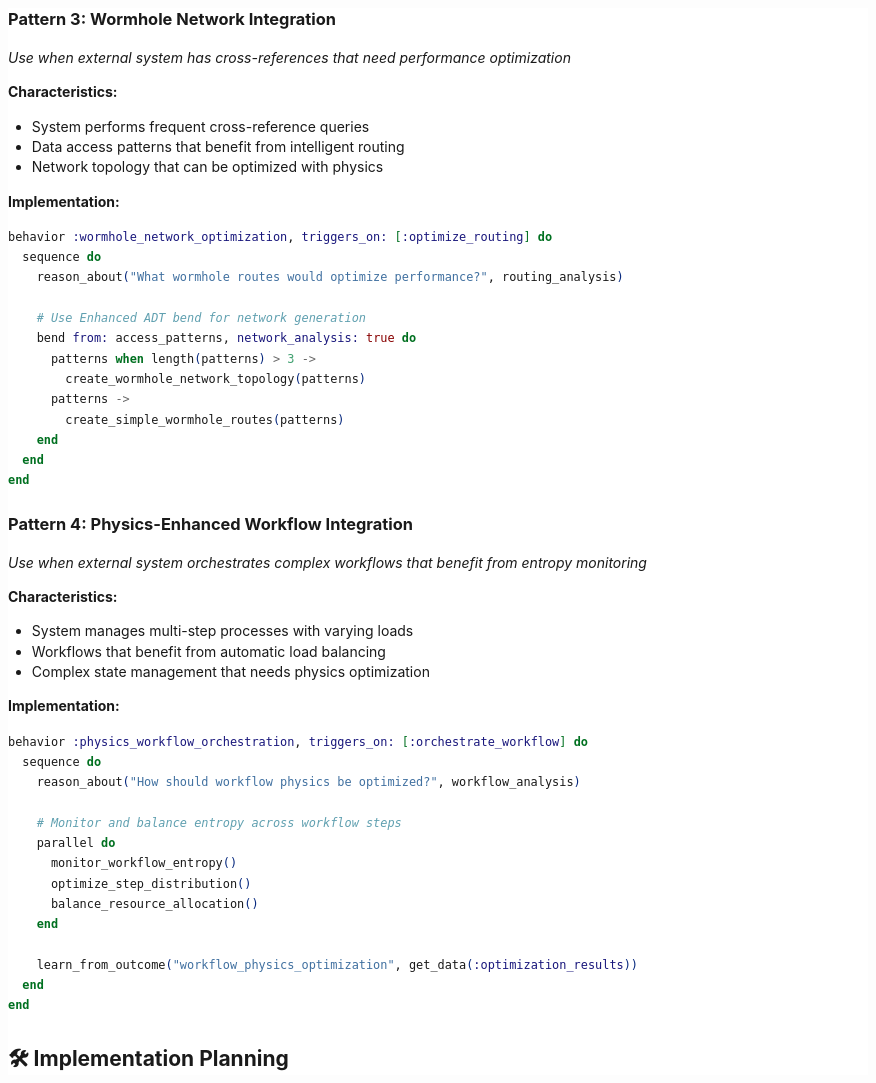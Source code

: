 ### Pattern 3: **Wormhole Network Integration**
*Use when external system has cross-references that need performance optimization*

**Characteristics:**
- System performs frequent cross-reference queries
- Data access patterns that benefit from intelligent routing
- Network topology that can be optimized with physics

**Implementation:**
```elixir
behavior :wormhole_network_optimization, triggers_on: [:optimize_routing] do
  sequence do
    reason_about("What wormhole routes would optimize performance?", routing_analysis)
    
    # Use Enhanced ADT bend for network generation
    bend from: access_patterns, network_analysis: true do
      patterns when length(patterns) > 3 ->
        create_wormhole_network_topology(patterns)
      patterns ->
        create_simple_wormhole_routes(patterns)
    end
  end
end
```

### Pattern 4: **Physics-Enhanced Workflow Integration**
*Use when external system orchestrates complex workflows that benefit from entropy monitoring*

**Characteristics:**
- System manages multi-step processes with varying loads
- Workflows that benefit from automatic load balancing
- Complex state management that needs physics optimization

**Implementation:**
```elixir
behavior :physics_workflow_orchestration, triggers_on: [:orchestrate_workflow] do
  sequence do
    reason_about("How should workflow physics be optimized?", workflow_analysis)
    
    # Monitor and balance entropy across workflow steps
    parallel do
      monitor_workflow_entropy()
      optimize_step_distribution()
      balance_resource_allocation()
    end
    
    learn_from_outcome("workflow_physics_optimization", get_data(:optimization_results))
  end
end
```

## 🛠️ Implementation Planning
